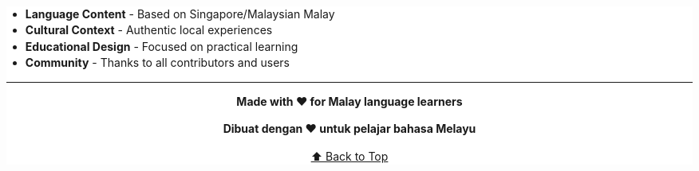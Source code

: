 - **Language Content** - Based on Singapore/Malaysian Malay
- **Cultural Context** - Authentic local experiences
- **Educational Design** - Focused on practical learning
- **Community** - Thanks to all contributors and users

---

<div align="center">

**Made with ❤️ for Malay language learners**

**Dibuat dengan ❤️ untuk pelajar bahasa Melayu**

[⬆ Back to Top](#maya-chatbot-melayu---advanced-language-learning-system)

</div> 